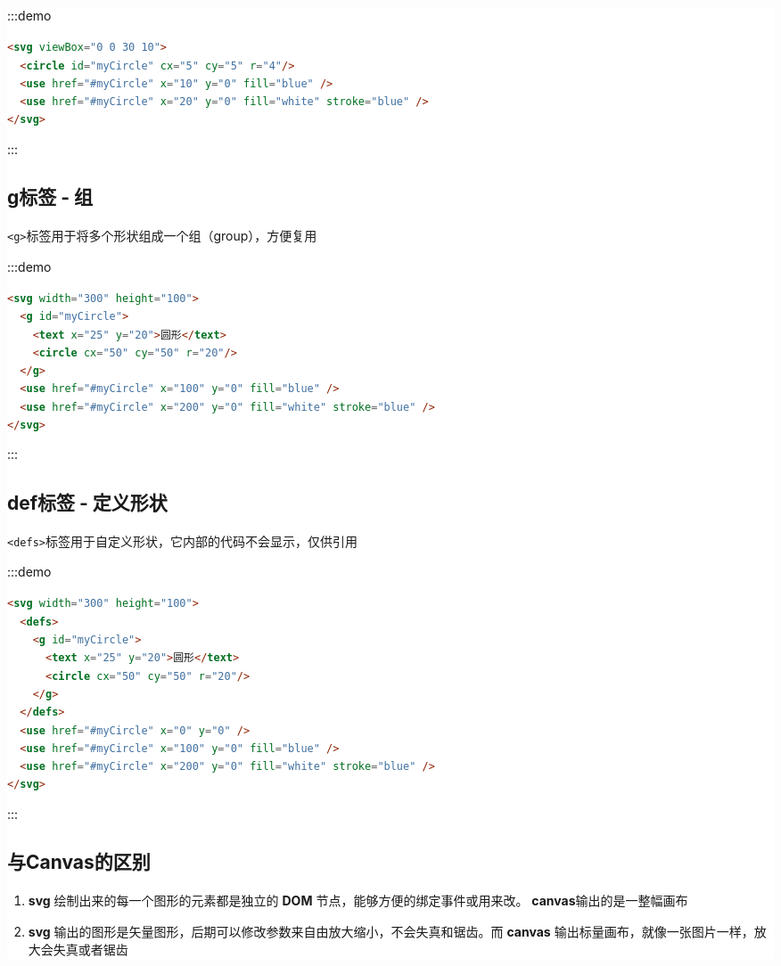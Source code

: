 :::demo

```html
<svg viewBox="0 0 30 10">
  <circle id="myCircle" cx="5" cy="5" r="4"/>
  <use href="#myCircle" x="10" y="0" fill="blue" />
  <use href="#myCircle" x="20" y="0" fill="white" stroke="blue" />
</svg>
```

:::

## g标签 - 组

`<g>`标签用于将多个形状组成一个组（group），方便复用

:::demo

```html
<svg width="300" height="100">
  <g id="myCircle">
    <text x="25" y="20">圆形</text>
    <circle cx="50" cy="50" r="20"/>
  </g>
  <use href="#myCircle" x="100" y="0" fill="blue" />
  <use href="#myCircle" x="200" y="0" fill="white" stroke="blue" />
</svg>
```

:::

## def标签 - 定义形状

`<defs>`标签用于自定义形状，它内部的代码不会显示，仅供引用

:::demo

```html
<svg width="300" height="100">
  <defs>
    <g id="myCircle">
      <text x="25" y="20">圆形</text>
      <circle cx="50" cy="50" r="20"/>
    </g>
  </defs>
  <use href="#myCircle" x="0" y="0" />
  <use href="#myCircle" x="100" y="0" fill="blue" />
  <use href="#myCircle" x="200" y="0" fill="white" stroke="blue" />
</svg>
```

:::

## 与Canvas的区别

1. **svg** 绘制出来的每⼀个图形的元素都是独⽴的 **DOM** 节点，能够⽅便的绑定事件或⽤来改。 **canvas**输出的是⼀整幅画布

2. **svg** 输出的图形是⽮量图形，后期可以修改参数来⾃由放⼤缩⼩，不会失真和锯⻮。⽽ **canvas** 输出标量画布，就像⼀张图⽚⼀样，放⼤会失真或者锯⻮
